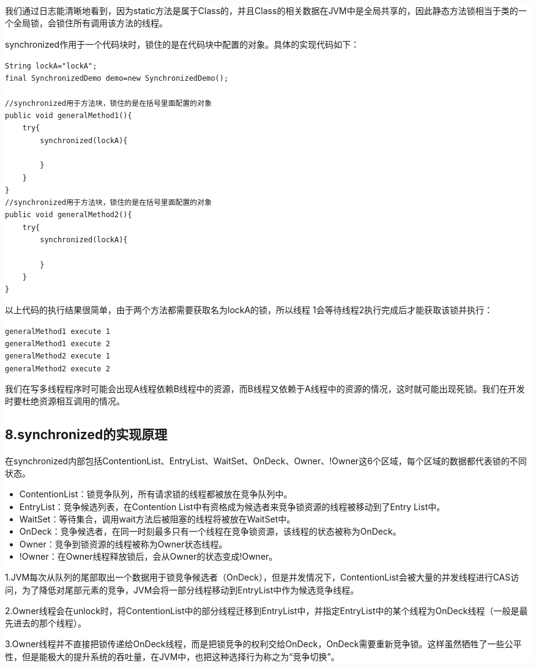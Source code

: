 我们通过日志能清晰地看到，因为static方法是属于Class的，并且Class的相关数据在JVM中是全局共享的，因此静态方法锁相当于类的一个全局锁，会锁住所有调用该方法的线程。

synchronized作用于一个代码块时，锁住的是在代码块中配置的对象。具体的实现代码如下：

```
String lockA="lockA";
final SynchronizedDemo demo=new SynchronizedDemo();

//synchronized用于方法块，锁住的是在括号里面配置的对象
public void generalMethod1(){
	try{
		synchronized(lockA){
		
		}
	}
}
//synchronized用于方法块，锁住的是在括号里面配置的对象
public void generalMethod2(){
	try{
		synchronized(lockA){
		
		}
	}
}
```

以上代码的执行结果很简单，由于两个方法都需要获取名为lockA的锁，所以线程 1会等待线程2执行完成后才能获取该锁并执行：

```
generalMethod1 execute 1 
generalMethod1 execute 2 
generalMethod2 execute 1 
generalMethod2 execute 2 
```

我们在写多线程程序时可能会出现A线程依赖B线程中的资源，而B线程又依赖于A线程中的资源的情况，这时就可能出现死锁。我们在开发时要杜绝资源相互调用的情况。

## 8.synchronized的实现原理

在synchronized内部包括ContentionList、EntryList、WaitSet、OnDeck、Owner、!Owner这6个区域，每个区域的数据都代表锁的不同状态。

- ContentionList：锁竞争队列，所有请求锁的线程都被放在竞争队列中。
- EntryList：竞争候选列表，在Contention List中有资格成为候选者来竞争锁资源的线程被移动到了Entry List中。
- WaitSet：等待集合，调用wait方法后被阻塞的线程将被放在WaitSet中。
- OnDeck：竞争候选者，在同一时刻最多只有一个线程在竞争锁资源，该线程的状态被称为OnDeck。
- Owner：竞争到锁资源的线程被称为Owner状态线程。
- !Owner：在Owner线程释放锁后，会从Owner的状态变成!Owner。

1.JVM每次从队列的尾部取出一个数据用于锁竞争候选者（OnDeck），但是并发情况下，ContentionList会被大量的并发线程进行CAS访问，为了降低对尾部元素的竞争，JVM会将一部分线程移动到EntryList中作为候选竞争线程。

2.Owner线程会在unlock时，将ContentionList中的部分线程迁移到EntryList中，并指定EntryList中的某个线程为OnDeck线程（一般是最先进去的那个线程）。

3.Owner线程并不直接把锁传递给OnDeck线程，而是把锁竞争的权利交给OnDeck，OnDeck需要重新竞争锁。这样虽然牺牲了一些公平性，但是能极大的提升系统的吞吐量，在JVM中，也把这种选择行为称之为“竞争切换”。
